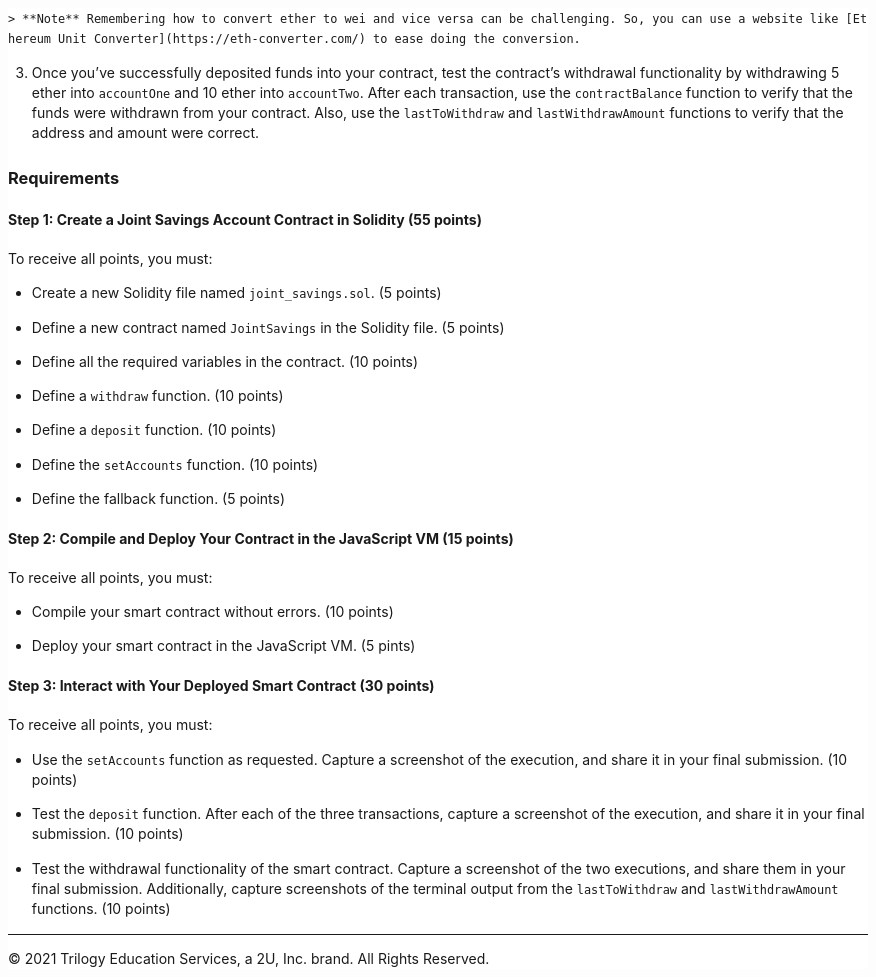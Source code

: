     > **Note** Remembering how to convert ether to wei and vice versa can be challenging. So, you can use a website like [Ethereum Unit Converter](https://eth-converter.com/) to ease doing the conversion.

3. Once you’ve successfully deposited funds into your contract, test the contract’s withdrawal functionality by withdrawing 5 ether into `accountOne` and 10 ether into `accountTwo`. After each transaction, use the `contractBalance` function to verify that the funds were withdrawn from your contract. Also, use the `lastToWithdraw` and `lastWithdrawAmount` functions to verify that the address and amount were correct.

### Requirements

#### Step 1: Create a Joint Savings Account Contract in Solidity (55 points)

To receive all points, you must:

* Create a new Solidity file named `joint_savings.sol`. (5 points)

* Define a new contract named `JointSavings` in the Solidity file. (5 points)

* Define all the required variables in the contract. (10 points)

* Define a `withdraw` function. (10 points)

* Define a `deposit` function. (10 points)

* Define the `setAccounts` function. (10 points)

* Define the fallback function. (5 points)

#### Step 2: Compile and Deploy Your Contract in the JavaScript VM (15 points)

To receive all points, you must:

* Compile your smart contract without errors. (10 points)

* Deploy your smart contract in the JavaScript VM. (5 pints)

#### Step 3: Interact with Your Deployed Smart Contract (30 points)

To receive all points, you must:

* Use the `setAccounts` function as requested. Capture a screenshot of the execution, and share it in your final submission. (10 points)

* Test the `deposit` function. After each of the three transactions, capture a screenshot of the execution, and share it in your final submission. (10 points)

* Test the withdrawal functionality of the smart contract. Capture a screenshot of the two executions, and share them in your final submission. Additionally, capture screenshots of the terminal output from the `lastToWithdraw` and `lastWithdrawAmount` functions. (10 points)

---

© 2021 Trilogy Education Services, a 2U, Inc. brand. All Rights Reserved.

